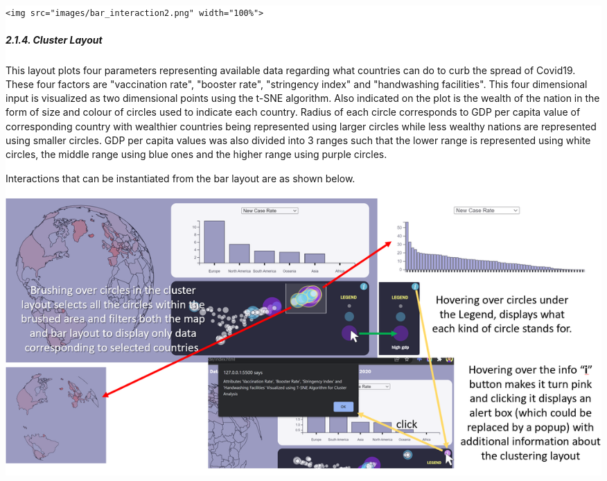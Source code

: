     <img src="images/bar_interaction2.png" width="100%">
</p>

##### 2.1.4. Cluster Layout

This layout plots four parameters representing available data regarding what countries can do to curb the spread of Covid19. These four factors are "vaccination rate", "booster rate", "stringency index" and "handwashing facilities". This four dimensional input is visualized as two dimensional points using the t-SNE algorithm. Also indicated on the plot is the wealth of the nation in the form of size and colour of circles used to indicate each country. Radius of each circle corresponds to GDP per capita value of corresponding country with wealthier countries being represented using larger circles while less wealthy nations are represented using smaller circles. GDP per capita values was also divided into 3 ranges such that the lower range is represented using white circles, the middle range using blue ones and the higher range using purple circles.  

Interactions that can be instantiated from the bar layout are as shown below.

<p align="center" width="100%">
    <img src="images/cluster_interaction1.png" width="100%">
</p>
